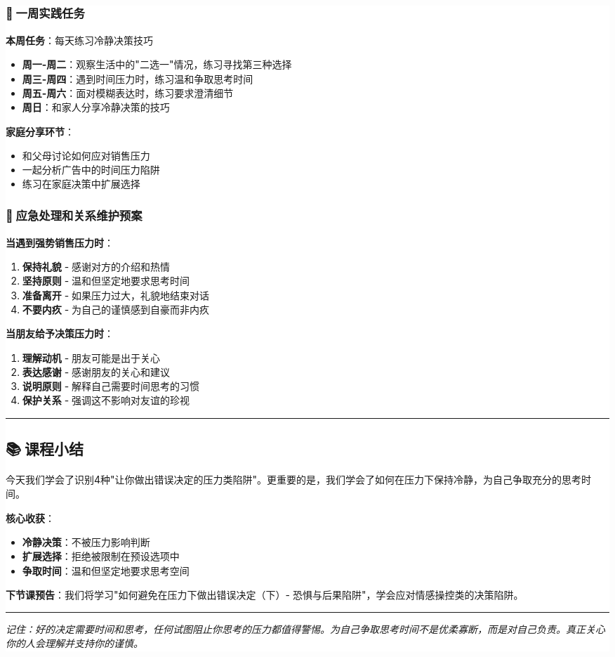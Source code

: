 ### 📅 一周实践任务

**本周任务**：每天练习冷静决策技巧
- **周一-周二**：观察生活中的"二选一"情况，练习寻找第三种选择
- **周三-周四**：遇到时间压力时，练习温和争取思考时间
- **周五-周六**：面对模糊表达时，练习要求澄清细节
- **周日**：和家人分享冷静决策的技巧

**家庭分享环节**：
- 和父母讨论如何应对销售压力
- 一起分析广告中的时间压力陷阱
- 练习在家庭决策中扩展选择

### 🚨 应急处理和关系维护预案

**当遇到强势销售压力时**：
1. **保持礼貌** - 感谢对方的介绍和热情
2. **坚持原则** - 温和但坚定地要求思考时间
3. **准备离开** - 如果压力过大，礼貌地结束对话
4. **不要内疚** - 为自己的谨慎感到自豪而非内疚

**当朋友给予决策压力时**：
1. **理解动机** - 朋友可能是出于关心
2. **表达感谢** - 感谢朋友的关心和建议
3. **说明原则** - 解释自己需要时间思考的习惯
4. **保护关系** - 强调这不影响对友谊的珍视

---

## 📚 课程小结

今天我们学会了识别4种"让你做出错误决定的压力类陷阱"。更重要的是，我们学会了如何在压力下保持冷静，为自己争取充分的思考时间。

**核心收获**：
- **冷静决策**：不被压力影响判断
- **扩展选择**：拒绝被限制在预设选项中
- **争取时间**：温和但坚定地要求思考空间

**下节课预告**：我们将学习"如何避免在压力下做出错误决定（下）- 恐惧与后果陷阱"，学会应对情感操控类的决策陷阱。

---

*记住：好的决定需要时间和思考，任何试图阻止你思考的压力都值得警惕。为自己争取思考时间不是优柔寡断，而是对自己负责。真正关心你的人会理解并支持你的谨慎。*
